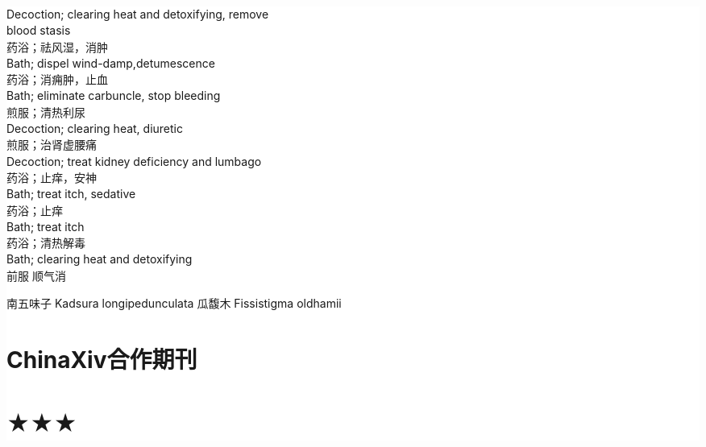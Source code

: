 Decoction; clearing heat and detoxifying, remove   
blood stasis   
药浴；祛风湿，消肿   
Bath; dispel wind-damp,detumescence   
药浴；消痈肿，止血   
Bath; eliminate carbuncle, stop bleeding   
煎服；清热利尿   
Decoction; clearing heat, diuretic   
煎服；治肾虚腰痛   
Decoction; treat kidney deficiency and lumbago   
药浴；止痒，安神   
Bath; treat itch, sedative   
药浴；止痒   
Bath; treat itch   
药浴；清热解毒   
Bath; clearing heat and detoxifying   
前服 顺气消

南五味子 Kadsura longipedunculata 瓜馥木 Fissistigma oldhamii

# ChinaXiv合作期刊

# ★★★
